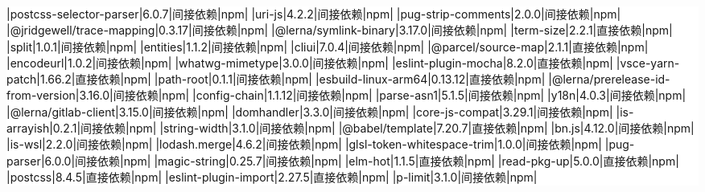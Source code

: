 |postcss-selector-parser|6.0.7|间接依赖|npm|
|uri-js|4.2.2|间接依赖|npm|
|pug-strip-comments|2.0.0|间接依赖|npm|
|@jridgewell/trace-mapping|0.3.17|间接依赖|npm|
|@lerna/symlink-binary|3.17.0|间接依赖|npm|
|term-size|2.2.1|直接依赖|npm|
|split|1.0.1|间接依赖|npm|
|entities|1.1.2|间接依赖|npm|
|cliui|7.0.4|间接依赖|npm|
|@parcel/source-map|2.1.1|直接依赖|npm|
|encodeurl|1.0.2|间接依赖|npm|
|whatwg-mimetype|3.0.0|间接依赖|npm|
|eslint-plugin-mocha|8.2.0|直接依赖|npm|
|vsce-yarn-patch|1.66.2|直接依赖|npm|
|path-root|0.1.1|间接依赖|npm|
|esbuild-linux-arm64|0.13.12|直接依赖|npm|
|@lerna/prerelease-id-from-version|3.16.0|间接依赖|npm|
|config-chain|1.1.12|间接依赖|npm|
|parse-asn1|5.1.5|间接依赖|npm|
|y18n|4.0.3|间接依赖|npm|
|@lerna/gitlab-client|3.15.0|间接依赖|npm|
|domhandler|3.3.0|间接依赖|npm|
|core-js-compat|3.29.1|间接依赖|npm|
|is-arrayish|0.2.1|间接依赖|npm|
|string-width|3.1.0|间接依赖|npm|
|@babel/template|7.20.7|直接依赖|npm|
|bn.js|4.12.0|间接依赖|npm|
|is-wsl|2.2.0|间接依赖|npm|
|lodash.merge|4.6.2|间接依赖|npm|
|glsl-token-whitespace-trim|1.0.0|间接依赖|npm|
|pug-parser|6.0.0|间接依赖|npm|
|magic-string|0.25.7|间接依赖|npm|
|elm-hot|1.1.5|直接依赖|npm|
|read-pkg-up|5.0.0|直接依赖|npm|
|postcss|8.4.5|直接依赖|npm|
|eslint-plugin-import|2.27.5|直接依赖|npm|
|p-limit|3.1.0|间接依赖|npm|